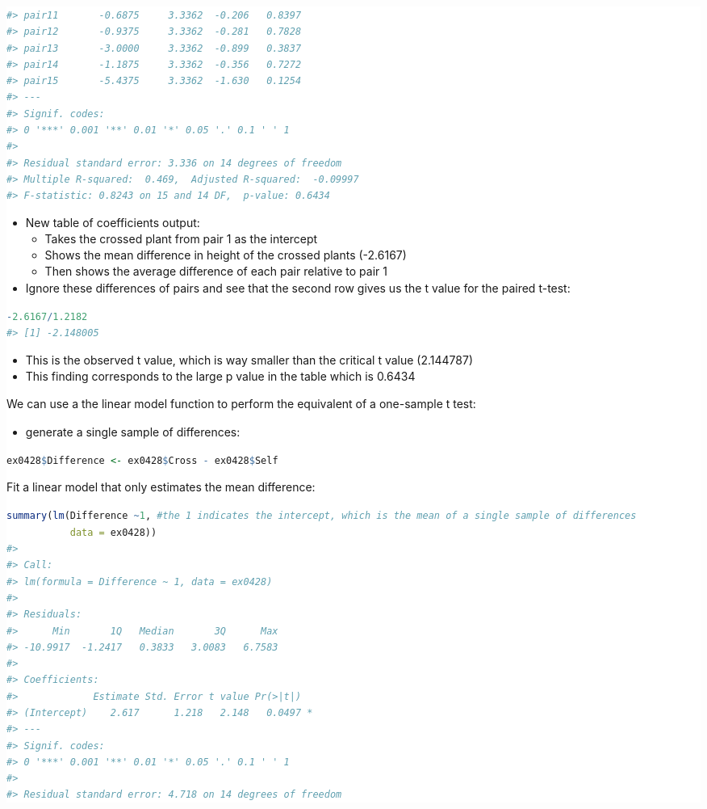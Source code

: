 ```r
#> pair11       -0.6875     3.3362  -0.206   0.8397    
#> pair12       -0.9375     3.3362  -0.281   0.7828    
#> pair13       -3.0000     3.3362  -0.899   0.3837    
#> pair14       -1.1875     3.3362  -0.356   0.7272    
#> pair15       -5.4375     3.3362  -1.630   0.1254    
#> ---
#> Signif. codes:  
#> 0 '***' 0.001 '**' 0.01 '*' 0.05 '.' 0.1 ' ' 1
#> 
#> Residual standard error: 3.336 on 14 degrees of freedom
#> Multiple R-squared:  0.469,	Adjusted R-squared:  -0.09997 
#> F-statistic: 0.8243 on 15 and 14 DF,  p-value: 0.6434
```

- New table of coefficients output: 
  - Takes the crossed plant from pair 1 as the intercept 
  - Shows the mean difference in height of the crossed plants (-2.6167)
  - Then shows the average difference of each pair relative to pair 1 
- Ignore these differences of pairs and see that the second row gives us the t value for the paired t-test: 


```r
-2.6167/1.2182
#> [1] -2.148005
```

- This is the observed t value, which is way smaller than the critical t value (2.144787)
 - This finding corresponds to the large p value in the table which is 0.6434
 
 We can use a the linear model function to perform the equivalent of a one-sample t test: 
 - generate a single sample of differences:

```r
ex0428$Difference <- ex0428$Cross - ex0428$Self
```

Fit a linear model that only estimates the mean difference: 

```r
summary(lm(Difference ~1, #the 1 indicates the intercept, which is the mean of a single sample of differences
           data = ex0428))
#> 
#> Call:
#> lm(formula = Difference ~ 1, data = ex0428)
#> 
#> Residuals:
#>      Min       1Q   Median       3Q      Max 
#> -10.9917  -1.2417   0.3833   3.0083   6.7583 
#> 
#> Coefficients:
#>             Estimate Std. Error t value Pr(>|t|)  
#> (Intercept)    2.617      1.218   2.148   0.0497 *
#> ---
#> Signif. codes:  
#> 0 '***' 0.001 '**' 0.01 '*' 0.05 '.' 0.1 ' ' 1
#> 
#> Residual standard error: 4.718 on 14 degrees of freedom
```
